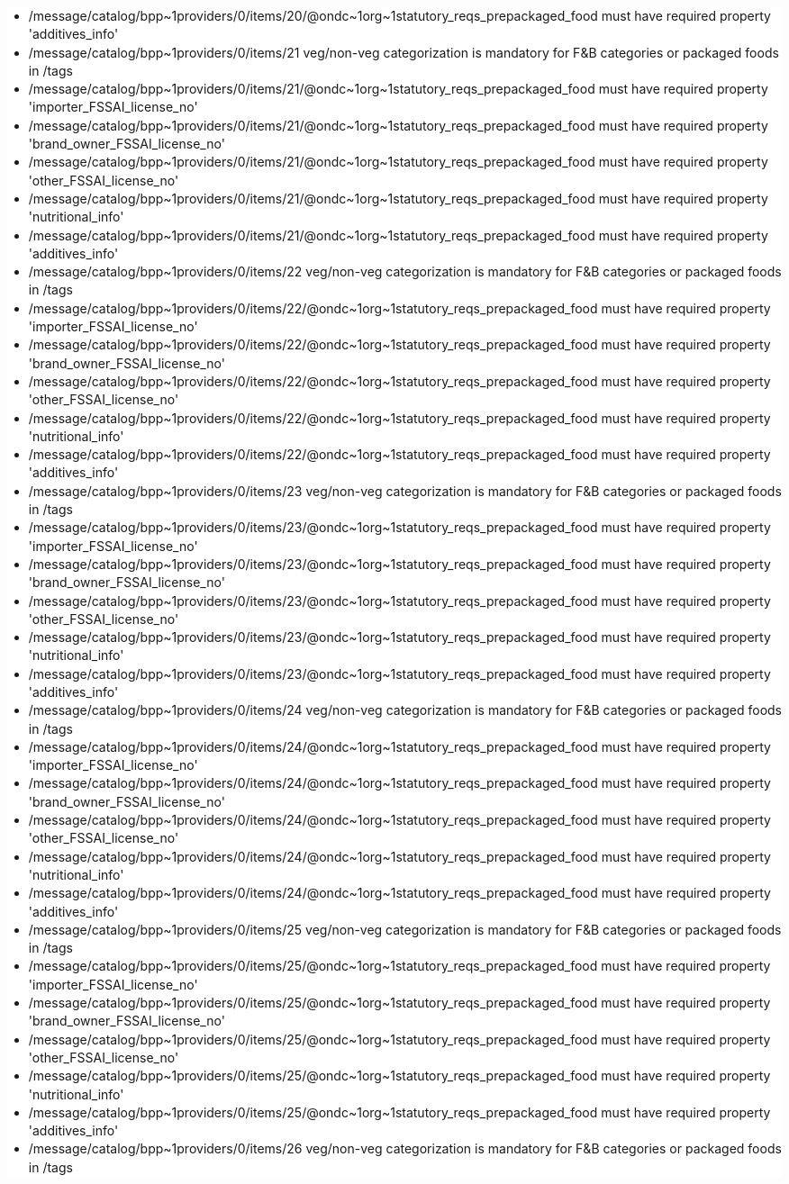 - /message/catalog/bpp~1providers/0/items/20/@ondc~1org~1statutory_reqs_prepackaged_food must have required property 'additives_info'
- /message/catalog/bpp~1providers/0/items/21 veg/non-veg categorization is mandatory for F&B categories or packaged foods in /tags
- /message/catalog/bpp~1providers/0/items/21/@ondc~1org~1statutory_reqs_prepackaged_food must have required property 'importer_FSSAI_license_no'
- /message/catalog/bpp~1providers/0/items/21/@ondc~1org~1statutory_reqs_prepackaged_food must have required property 'brand_owner_FSSAI_license_no'
- /message/catalog/bpp~1providers/0/items/21/@ondc~1org~1statutory_reqs_prepackaged_food must have required property 'other_FSSAI_license_no'
- /message/catalog/bpp~1providers/0/items/21/@ondc~1org~1statutory_reqs_prepackaged_food must have required property 'nutritional_info'
- /message/catalog/bpp~1providers/0/items/21/@ondc~1org~1statutory_reqs_prepackaged_food must have required property 'additives_info'
- /message/catalog/bpp~1providers/0/items/22 veg/non-veg categorization is mandatory for F&B categories or packaged foods in /tags
- /message/catalog/bpp~1providers/0/items/22/@ondc~1org~1statutory_reqs_prepackaged_food must have required property 'importer_FSSAI_license_no'
- /message/catalog/bpp~1providers/0/items/22/@ondc~1org~1statutory_reqs_prepackaged_food must have required property 'brand_owner_FSSAI_license_no'
- /message/catalog/bpp~1providers/0/items/22/@ondc~1org~1statutory_reqs_prepackaged_food must have required property 'other_FSSAI_license_no'
- /message/catalog/bpp~1providers/0/items/22/@ondc~1org~1statutory_reqs_prepackaged_food must have required property 'nutritional_info'
- /message/catalog/bpp~1providers/0/items/22/@ondc~1org~1statutory_reqs_prepackaged_food must have required property 'additives_info'
- /message/catalog/bpp~1providers/0/items/23 veg/non-veg categorization is mandatory for F&B categories or packaged foods in /tags
- /message/catalog/bpp~1providers/0/items/23/@ondc~1org~1statutory_reqs_prepackaged_food must have required property 'importer_FSSAI_license_no'
- /message/catalog/bpp~1providers/0/items/23/@ondc~1org~1statutory_reqs_prepackaged_food must have required property 'brand_owner_FSSAI_license_no'
- /message/catalog/bpp~1providers/0/items/23/@ondc~1org~1statutory_reqs_prepackaged_food must have required property 'other_FSSAI_license_no'
- /message/catalog/bpp~1providers/0/items/23/@ondc~1org~1statutory_reqs_prepackaged_food must have required property 'nutritional_info'
- /message/catalog/bpp~1providers/0/items/23/@ondc~1org~1statutory_reqs_prepackaged_food must have required property 'additives_info'
- /message/catalog/bpp~1providers/0/items/24 veg/non-veg categorization is mandatory for F&B categories or packaged foods in /tags
- /message/catalog/bpp~1providers/0/items/24/@ondc~1org~1statutory_reqs_prepackaged_food must have required property 'importer_FSSAI_license_no'
- /message/catalog/bpp~1providers/0/items/24/@ondc~1org~1statutory_reqs_prepackaged_food must have required property 'brand_owner_FSSAI_license_no'
- /message/catalog/bpp~1providers/0/items/24/@ondc~1org~1statutory_reqs_prepackaged_food must have required property 'other_FSSAI_license_no'
- /message/catalog/bpp~1providers/0/items/24/@ondc~1org~1statutory_reqs_prepackaged_food must have required property 'nutritional_info'
- /message/catalog/bpp~1providers/0/items/24/@ondc~1org~1statutory_reqs_prepackaged_food must have required property 'additives_info'
- /message/catalog/bpp~1providers/0/items/25 veg/non-veg categorization is mandatory for F&B categories or packaged foods in /tags
- /message/catalog/bpp~1providers/0/items/25/@ondc~1org~1statutory_reqs_prepackaged_food must have required property 'importer_FSSAI_license_no'
- /message/catalog/bpp~1providers/0/items/25/@ondc~1org~1statutory_reqs_prepackaged_food must have required property 'brand_owner_FSSAI_license_no'
- /message/catalog/bpp~1providers/0/items/25/@ondc~1org~1statutory_reqs_prepackaged_food must have required property 'other_FSSAI_license_no'
- /message/catalog/bpp~1providers/0/items/25/@ondc~1org~1statutory_reqs_prepackaged_food must have required property 'nutritional_info'
- /message/catalog/bpp~1providers/0/items/25/@ondc~1org~1statutory_reqs_prepackaged_food must have required property 'additives_info'
- /message/catalog/bpp~1providers/0/items/26 veg/non-veg categorization is mandatory for F&B categories or packaged foods in /tags